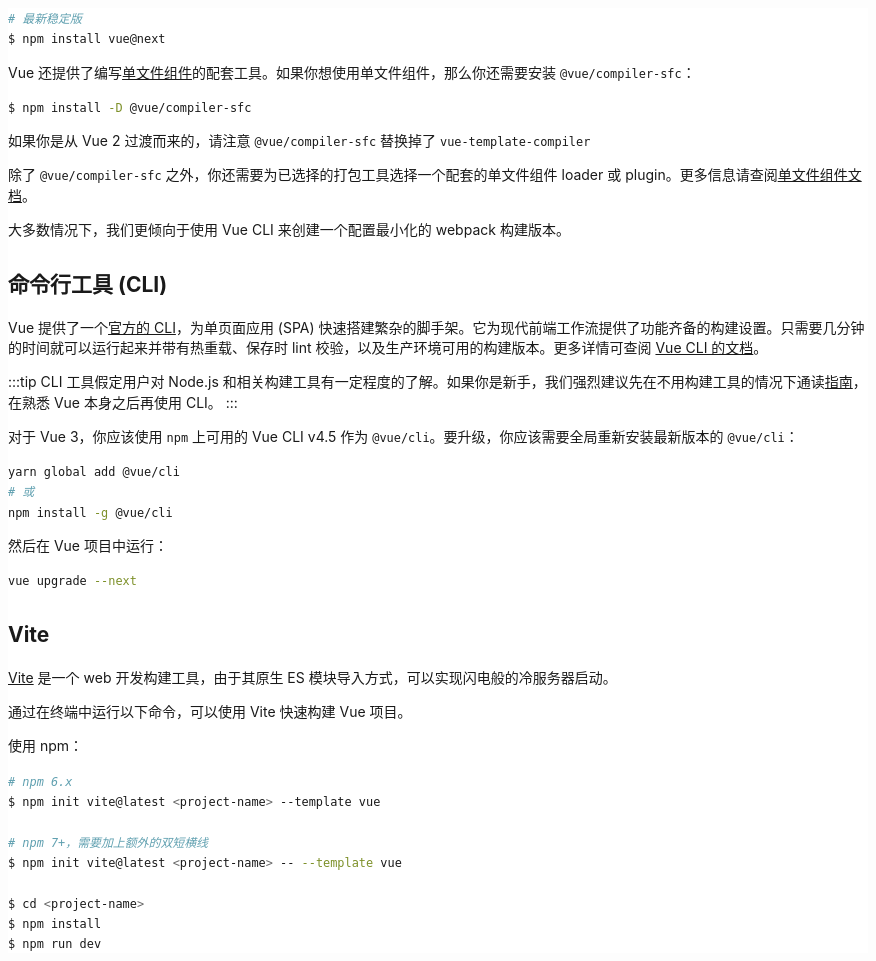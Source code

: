 ```bash
# 最新稳定版
$ npm install vue@next
```

Vue 还提供了编写[单文件组件](../guide/single-file-component.html)的配套工具。如果你想使用单文件组件，那么你还需要安装 `@vue/compiler-sfc`：

```bash
$ npm install -D @vue/compiler-sfc
```

如果你是从 Vue 2 过渡而来的，请注意 `@vue/compiler-sfc` 替换掉了 `vue-template-compiler`

除了 `@vue/compiler-sfc` 之外，你还需要为已选择的打包工具选择一个配套的单文件组件 loader 或 plugin。更多信息请查阅[单文件组件文档](../guide/single-file-component.html)。

大多数情况下，我们更倾向于使用 Vue CLI 来创建一个配置最小化的 webpack 构建版本。

## 命令行工具 (CLI)

Vue 提供了一个[官方的 CLI](https://github.com/vuejs/vue-cli)，为单页面应用 (SPA) 快速搭建繁杂的脚手架。它为现代前端工作流提供了功能齐备的构建设置。只需要几分钟的时间就可以运行起来并带有热重载、保存时 lint 校验，以及生产环境可用的构建版本。更多详情可查阅 [Vue CLI 的文档](https://cli.vuejs.org)。

:::tip
CLI 工具假定用户对 Node.js 和相关构建工具有一定程度的了解。如果你是新手，我们强烈建议先在不用构建工具的情况下通读[指南](./introduction.html)，在熟悉 Vue 本身之后再使用 CLI。
:::

对于 Vue 3，你应该使用 `npm` 上可用的 Vue CLI v4.5 作为 `@vue/cli`。要升级，你应该需要全局重新安装最新版本的 `@vue/cli`：

```bash
yarn global add @vue/cli
# 或
npm install -g @vue/cli
```

然后在 Vue 项目中运行：

```bash
vue upgrade --next
```

## Vite

[Vite](https://github.com/vitejs/vite) 是一个 web 开发构建工具，由于其原生 ES 模块导入方式，可以实现闪电般的冷服务器启动。

通过在终端中运行以下命令，可以使用 Vite 快速构建 Vue 项目。

使用 npm：

```bash
# npm 6.x
$ npm init vite@latest <project-name> --template vue

# npm 7+，需要加上额外的双短横线
$ npm init vite@latest <project-name> -- --template vue

$ cd <project-name>
$ npm install
$ npm run dev
```
